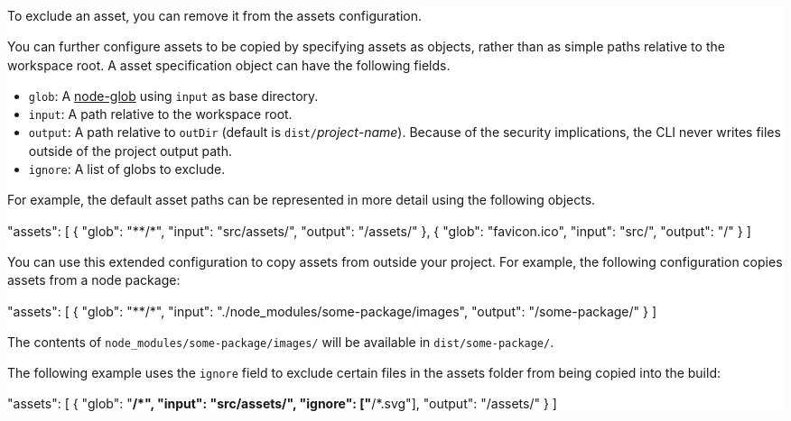 </code-example>

To exclude an asset, you can remove it from the assets configuration.

You can further configure assets to be copied by specifying assets as objects, rather than as simple paths relative to the workspace root.
A asset specification object can have the following fields.

* `glob`:  A [node-glob](https://github.com/isaacs/node-glob/blob/master/README.md) using `input` as base directory.
* `input`: A path relative to the workspace root.
* `output`: A path relative to `outDir` (default is `dist/`*project-name*). Because of the security implications, the CLI never writes files outside of the project output path.
* `ignore`: A list of globs to exclude.

For example, the default asset paths can be represented in more detail using the following objects.

<code-example language="json">

"assets": [
  {
    "glob": "**/*",
    "input": "src/assets/",
    "output": "/assets/"
  },
  {
    "glob": "favicon.ico",
    "input": "src/",
    "output": "/"
  }
]

</code-example>

You can use this extended configuration to copy assets from outside your project.
For example, the following configuration copies assets from a node package:

<code-example language="json">

"assets": [
 {
   "glob": "**/*",
   "input": "./node_modules/some-package/images",
   "output": "/some-package/"
 }
]

</code-example>

The contents of `node_modules/some-package/images/` will be available in `dist/some-package/`.

The following example uses the `ignore` field to exclude certain files in the assets folder from being copied into the build:

<code-example language="json">

"assets": [
 { 
   "glob": "**/*",
   "input": "src/assets/",
   "ignore": ["**/*.svg"],
   "output": "/assets/" 
 }
]
